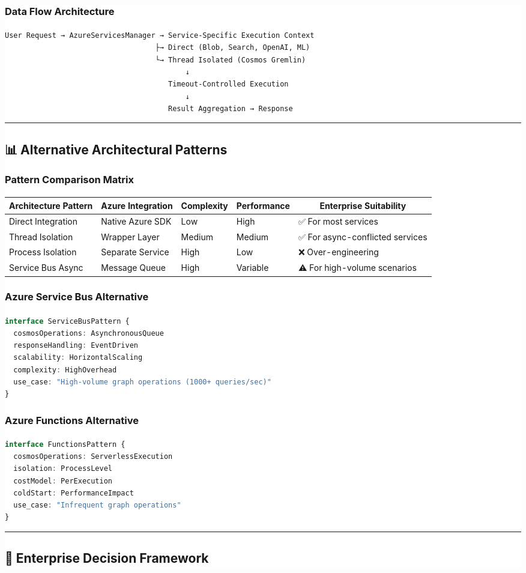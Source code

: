 ### Data Flow Architecture
```
User Request → AzureServicesManager → Service-Specific Execution Context
                                   ├→ Direct (Blob, Search, OpenAI, ML)
                                   └→ Thread Isolated (Cosmos Gremlin)
                                          ↓
                                      Timeout-Controlled Execution
                                          ↓
                                      Result Aggregation → Response
```

---

## 📊 Alternative Architectural Patterns

### Pattern Comparison Matrix

| Architecture Pattern   | Azure Integration   | Complexity | Performance | Enterprise Suitability |
|-----------------------|--------------------|------------|-------------|-----------------------|
| Direct Integration    | Native Azure SDK   | Low        | High        | ✅ For most services   |
| Thread Isolation      | Wrapper Layer      | Medium     | Medium      | ✅ For async-conflicted services |
| Process Isolation     | Separate Service   | High       | Low         | ❌ Over-engineering    |
| Service Bus Async     | Message Queue      | High       | Variable    | ⚠️ For high-volume scenarios |

### Azure Service Bus Alternative
```typescript
interface ServiceBusPattern {
  cosmosOperations: AsynchronousQueue
  responseHandling: EventDriven
  scalability: HorizontalScaling
  complexity: HighOverhead
  use_case: "High-volume graph operations (1000+ queries/sec)"
}
```

### Azure Functions Alternative
```typescript
interface FunctionsPattern {
  cosmosOperations: ServerlessExecution
  isolation: ProcessLevel
  costModel: PerExecution
  coldStart: PerformanceImpact
  use_case: "Infrequent graph operations"
}
```

---

## 🎯 Enterprise Decision Framework
